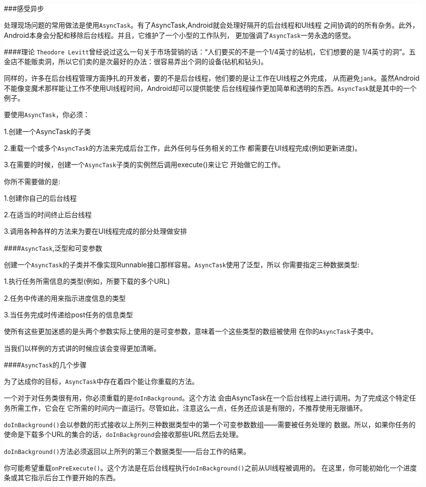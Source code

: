 ###感受异步

处理现场问题的常用做法是使用`AsyncTask`。有了AsyncTask,Android就会处理好隔开的后台线程和UI线程
之间协调的的所有杂务。此外，Android本身会分配和移除后台线程。并且，它维护了一个小型的工作队列，
更加强调了`AsyncTask`一劳永逸的感觉。

####理论
`Theodore Levitt`曾经说过这么一句关于市场营销的话：“人们要买的不是一个1/4英寸的钻机，它们想要的是
1/4英寸的洞”。五金店不能贩卖洞，所以它们卖的是次最好的办法：很容易弄出个洞的设备(钻机和钻头)。

同样的，许多在后台线程管理方面挣扎的开发者，要的不是后台线程，他们要的是让工作在UI线程之外完成，
从而避免`jank`。虽然Android不能像变魔术那样能让工作不使用UI线程时间，Android却可以提供能使
后台线程操作更加简单和透明的东西。`AsyncTask`就是其中的一个例子。

要使用`AsyncTask`，你必须：

1.创建一个AsyncTask的子类

2.重载一个或多个`AsyncTask`的方法来完成后台工作，此外任何与任务相关的工作
都需要在UI线程完成(例如更新进度)。

3.在需要的时候，创建一个`AsyncTask`子类的实例然后调用execute()来让它
开始做它的工作。

你所不需要做的是:

1.创建你自己的后台线程

2.在适当的时间终止后台线程

3.调用各种各样的方法来为要在UI线程完成的部分处理做安排

####`AsyncTask`,泛型和可变参数

创建一个`AsyncTask`的子类并不像实现Runnable接口那样容易。`AsyncTask`使用了泛型，所以
你需要指定三种数据类型:

1.执行任务所需信息的类型(例如，所要下载的多个URL)

2.任务中传递的用来指示进度信息的类型

3.当任务完成时传递给post任务的信息类型

使所有这些更加迷惑的是头两个参数实际上使用的是可变参数，意味着一个这些类型的数组被使用
在你的`AsyncTask`子类中。

当我们以样例的方式讲的时候应该会变得更加清晰。

####`AsyncTask`的几个步骤

为了达成你的目标，`AsyncTask`中存在着四个能让你重载的方法。

一个对于对任务类很有用，你必须重载的是`doInBackground`。这个方法
会由AsyncTask在一个后台线程上进行调用。为了完成这个特定任务所需工作，它会在
它所需的时间内一直运行。尽管如此，注意这么一点，任务还应该是有限的，不推荐使用无限循环。

`doInBackground()`会以参数的形式接收以上所列三种数据类型中的第一个可变参数数组——需要被任务处理的
数据。所以，如果你任务的使命是下载多个URL的集合的话，`doInBackground`会接收那些URL然后去处理。

`doInBackground()`方法必须返回以上所列的第三个数据类型——后台工作的结果。

你可能希望重载`onPreExecute()`。这个方法是在后台线程执行`doInBackground()`之前从UI线程被调用的。
在这里，你可能初始化一个进度条或其它指示后台工作要开始的东西。
